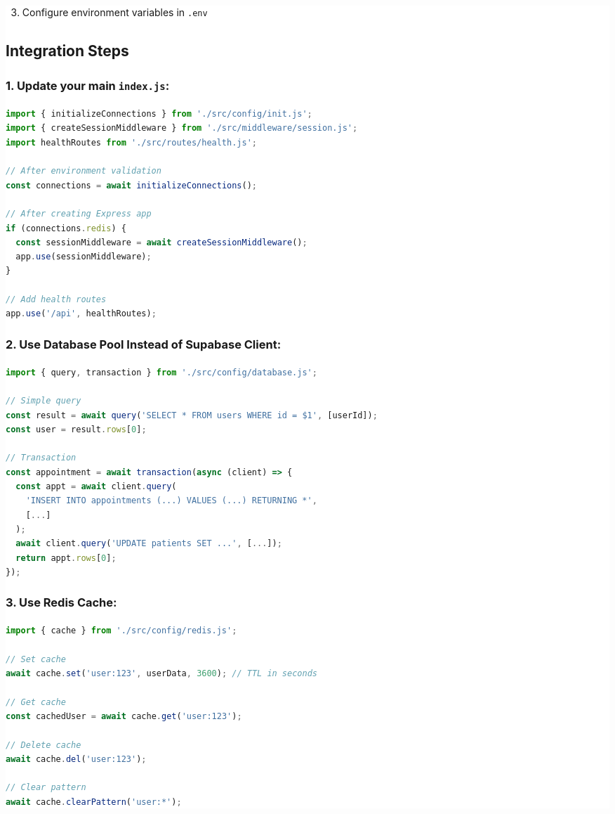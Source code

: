 3. Configure environment variables in `.env`

## Integration Steps

### 1. Update your main `index.js`:

```javascript
import { initializeConnections } from './src/config/init.js';
import { createSessionMiddleware } from './src/middleware/session.js';
import healthRoutes from './src/routes/health.js';

// After environment validation
const connections = await initializeConnections();

// After creating Express app
if (connections.redis) {
  const sessionMiddleware = await createSessionMiddleware();
  app.use(sessionMiddleware);
}

// Add health routes
app.use('/api', healthRoutes);
```

### 2. Use Database Pool Instead of Supabase Client:

```javascript
import { query, transaction } from './src/config/database.js';

// Simple query
const result = await query('SELECT * FROM users WHERE id = $1', [userId]);
const user = result.rows[0];

// Transaction
const appointment = await transaction(async (client) => {
  const appt = await client.query(
    'INSERT INTO appointments (...) VALUES (...) RETURNING *',
    [...]
  );
  await client.query('UPDATE patients SET ...', [...]);
  return appt.rows[0];
});
```

### 3. Use Redis Cache:

```javascript
import { cache } from './src/config/redis.js';

// Set cache
await cache.set('user:123', userData, 3600); // TTL in seconds

// Get cache
const cachedUser = await cache.get('user:123');

// Delete cache
await cache.del('user:123');

// Clear pattern
await cache.clearPattern('user:*');
```

